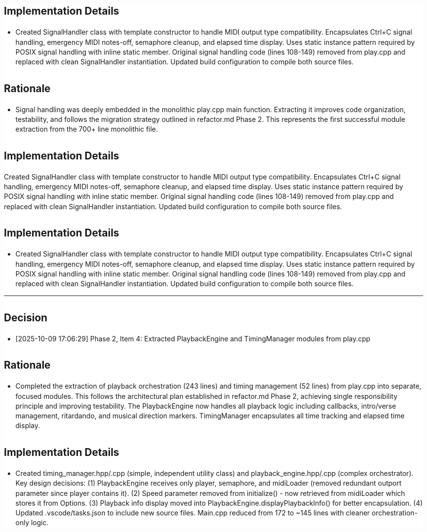 ## Implementation Details
*   Created SignalHandler class with template constructor to handle MIDI output type compatibility. Encapsulates Ctrl+C signal handling, emergency MIDI notes-off, semaphore cleanup, and elapsed time display. Uses static instance pattern required by POSIX signal handling with inline static member. Original signal handling code (lines 108-149) removed from play.cpp and replaced with clean SignalHandler instantiation. Updated build configuration to compile both source files.

## Rationale
*   Signal handling was deeply embedded in the monolithic play.cpp main function. Extracting it improves code organization, testability, and follows the migration strategy outlined in refactor.md Phase 2. This represents the first successful module extraction from the 700+ line monolithic file.

## Implementation Details
Created SignalHandler class with template constructor to handle MIDI output type compatibility. Encapsulates Ctrl+C signal handling, emergency MIDI notes-off, semaphore cleanup, and elapsed time display. Uses static instance pattern required by POSIX signal handling with inline static member. Original signal handling code (lines 108-149) removed from play.cpp and replaced with clean SignalHandler instantiation. Updated build configuration to compile both source files.

## Implementation Details
*   Created SignalHandler class with template constructor to handle MIDI output type compatibility. Encapsulates Ctrl+C signal handling, emergency MIDI notes-off, semaphore cleanup, and elapsed time display. Uses static instance pattern required by POSIX signal handling with inline static member. Original signal handling code (lines 108-149) removed from play.cpp and replaced with clean SignalHandler instantiation. Updated build configuration to compile both source files.

---
## Decision
*   [2025-10-09 17:06:29] Phase 2, Item 4: Extracted PlaybackEngine and TimingManager modules from play.cpp

## Rationale
*   Completed the extraction of playback orchestration (243 lines) and timing management (52 lines) from play.cpp into separate, focused modules. This follows the architectural plan established in refactor.md Phase 2, achieving single responsibility principle and improving testability. The PlaybackEngine now handles all playback logic including callbacks, intro/verse management, ritardando, and musical direction markers. TimingManager encapsulates all time tracking and elapsed time display.

## Implementation Details
*   Created timing_manager.hpp/.cpp (simple, independent utility class) and playback_engine.hpp/.cpp (complex orchestrator). Key design decisions: (1) PlaybackEngine receives only player, semaphore, and midiLoader (removed redundant outport parameter since player contains it). (2) Speed parameter removed from initialize() - now retrieved from midiLoader which stores it from Options. (3) Playback info display moved into PlaybackEngine.displayPlaybackInfo() for better encapsulation. (4) Updated .vscode/tasks.json to include new source files. Main.cpp reduced from 172 to ~145 lines with cleaner orchestration-only logic.
